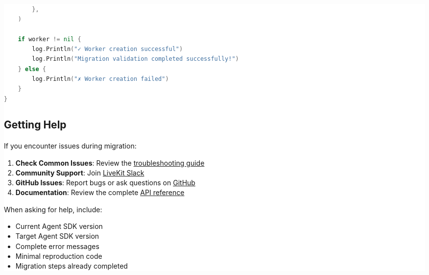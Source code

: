 ```go
        },
    )
    
    if worker != nil {
        log.Println("✓ Worker creation successful")
        log.Println("Migration validation completed successfully!")
    } else {
        log.Println("✗ Worker creation failed")
    }
}
```

## Getting Help

If you encounter issues during migration:

1. **Check Common Issues**: Review the [troubleshooting guide](troubleshooting.md)
2. **Community Support**: Join [LiveKit Slack](https://livekit.io/slack)
3. **GitHub Issues**: Report bugs or ask questions on [GitHub](https://github.com/livekit/agent-sdk-go/issues)
4. **Documentation**: Review the complete [API reference](api-reference.md)

When asking for help, include:
- Current Agent SDK version
- Target Agent SDK version
- Complete error messages
- Minimal reproduction code
- Migration steps already completed